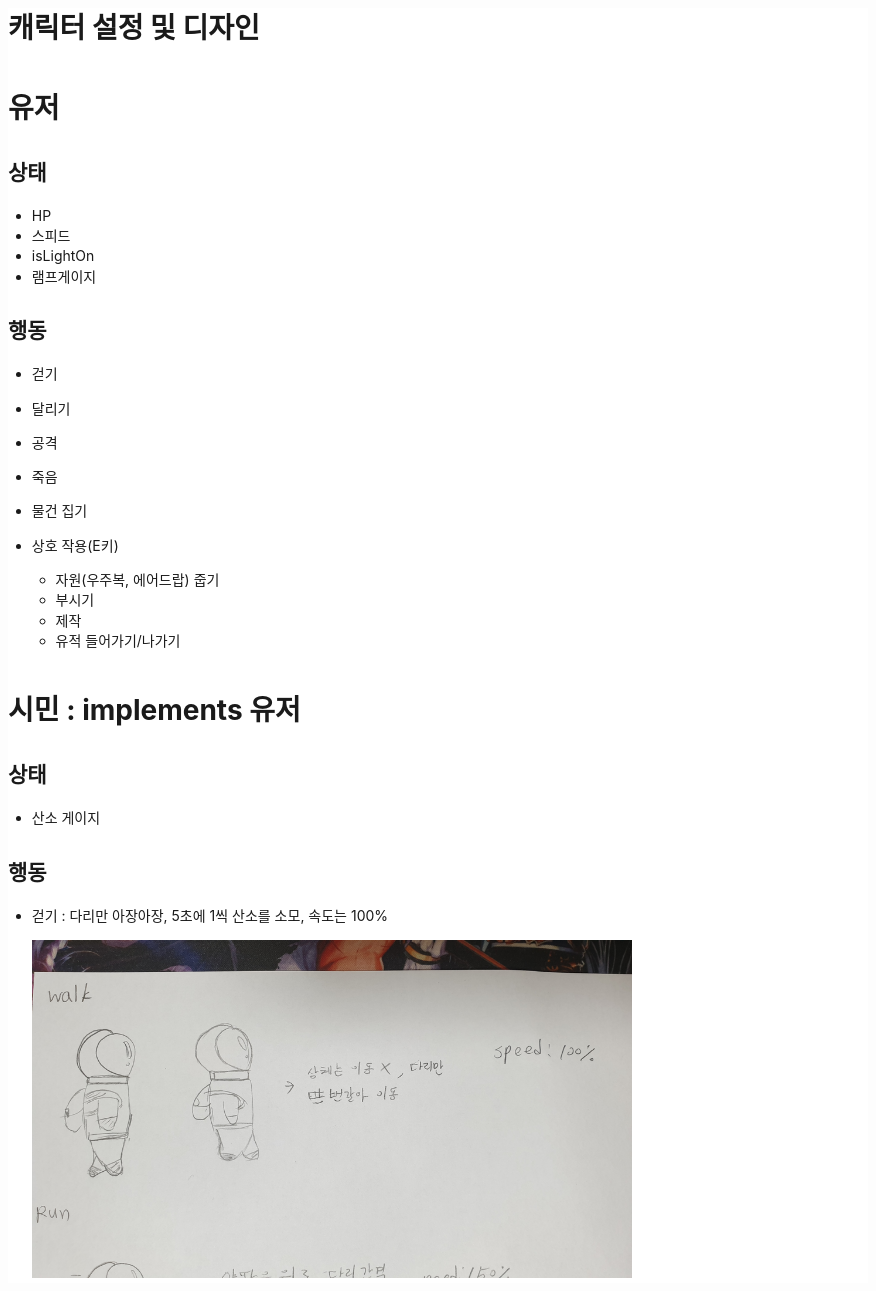 캐릭터 설정 및 디자인
===

# 유저

## 상태

- HP
- 스피드
- isLightOn
- 램프게이지

## 행동

- 걷기
- 달리기
- 공격
- 죽음
- 물건 집기
- 상호 작용(E키)

    - 자원(우주복, 에어드랍) 줍기
    - 부시기
    - 제작
    - 유적 들어가기/나가기

# 시민 : implements 유저

## 상태

- 산소 게이지

## 행동

- 걷기 : 다리만 아장아장, 5초에 1씩 산소를 소모, 속도는 100%

    <img src="../캐릭터%20디자인/human-walk.jpg" width="600px">